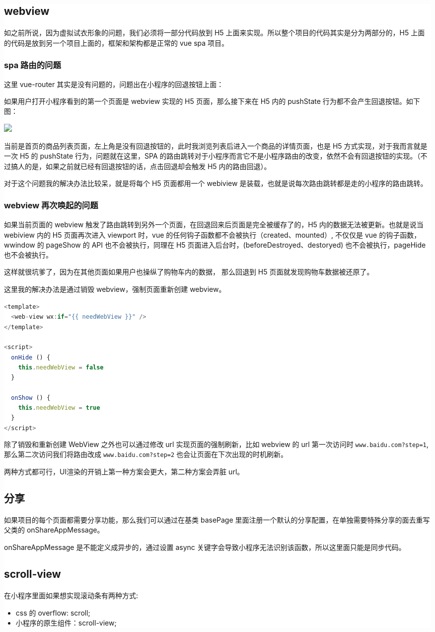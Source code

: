 ## webview
如之前所说，因为虚拟试衣形象的问题，我们必须将一部分代码放到 H5 上面来实现。所以整个项目的代码其实是分为两部分的，H5 上面的代码是放到另一个项目上面的，框架和架构都是正常的 vue spa 项目。

### spa 路由的问题
这里 vue-router 其实是没有问题的，问题出在小程序的回退按钮上面：

如果用户打开小程序看到的第一个页面是 webview 实现的 H5 页面，那么接下来在 H5 内的 pushState 行为都不会产生回退按钮。如下图：

![](http://7xro5v.com1.z0.glb.clouddn.com/small-index.jpeg)

当前是首页的商品列表页面，左上角是没有回退按钮的，此时我浏览列表后进入一个商品的详情页面，也是 H5 方式实现，对于我而言就是一次 H5 的 pushState 行为，问题就在这里，SPA 的路由跳转对于小程序而言它不是小程序路由的改变，依然不会有回退按钮的实现。（不过搞人的是，如果之前就已经有回退按钮的话，点击回退却会触发 H5 内的路由回退）。

对于这个问题我的解决办法比较呆，就是将每个 H5 页面都用一个 webiview 是装载，也就是说每次路由跳转都是走的小程序的路由跳转。

### webview 再次唤起的问题
如果当前页面的 webview 触发了路由跳转到另外一个页面，在回退回来后页面是完全被缓存了的，H5 内的数据无法被更新。也就是说当 webiview 内的 H5 页面再次进入 viewport 时，vue 的任何钩子函数都不会被执行（created、mounted）, 不仅仅是 vue 的钩子函数，wwindow 的 pageShow 的 API 也不会被执行，同理在 H5 页面进入后台时，(beforeDestroyed、destoryed) 也不会被执行，pageHide 也不会被执行。

这样就很坑爹了，因为在其他页面如果用户也操纵了购物车内的数据， 那么回退到 H5 页面就发现购物车数据被还原了。

这里我的解决办法是通过销毁 webview，强制页面重新创建 webview。

```javascript
<template>
  <web-view wx:if="{{ needWebView }}" />
</template>

<script>
  onHide () {
    this.needWebView = false
  }

  onShow () {
    this.needWebView = true
  }
</script>
```

除了销毁和重新创建 WebView 之外也可以通过修改 url 实现页面的强制刷新，比如 webview 的 url 第一次访问时 `www.baidu.com?step=1`, 那么第二次访问我们将路由改成 `www.baidu.com?step=2` 也会让页面在下次出现的时机刷新。

两种方式都可行，UI渲染的开销上第一种方案会更大，第二种方案会弄脏 url。

## 分享
如果项目的每个页面都需要分享功能，那么我们可以通过在基类 basePage 里面注册一个默认的分享配置，在单独需要特殊分享的面去重写父类的 onShareAppMessage。

onShareAppMessage 是不能定义成异步的，通过设置 async 关键字会导致小程序无法识别该函数，所以这里面只能是同步代码。

## scroll-view
在小程序里面如果想实现滚动条有两种方式:
- css 的 overflow: scroll;
- 小程序的原生组件：scroll-view;
